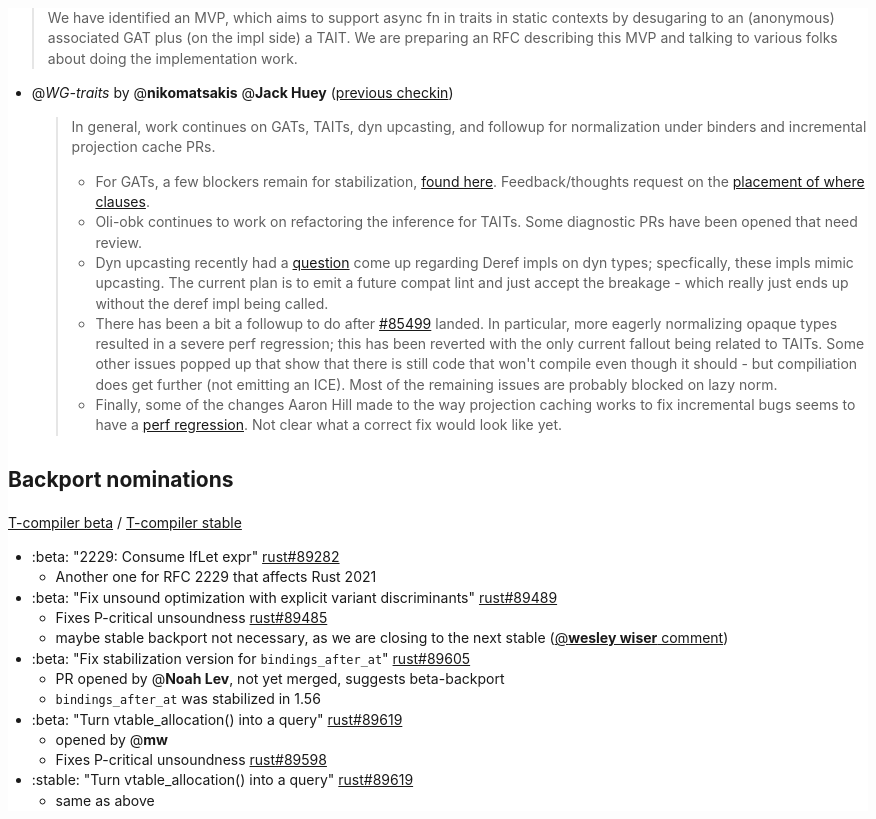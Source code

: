 > We have identified an MVP, which aims to support async fn in traits in static contexts by desugaring to an (anonymous) associated GAT plus (on the impl side) a TAIT. We are preparing an RFC describing this MVP and talking to various folks about doing the implementation work.

- @_WG-traits_ by @**nikomatsakis** @**Jack Huey** ([previous checkin](https://hackmd.io/9aTxrdTQSaS_Fx55dEW1hA))
  > In general, work continues on GATs, TAITs, dyn upcasting, and followup for normalization under binders and incremental projection cache PRs.
  >
  > - For GATs, a few blockers remain for stabilization, [found here](https://rust-lang.github.io/generic-associated-types-initiative/updates/2021-oct.html). Feedback/thoughts request on the [placement of where clauses](https://github.com/rust-lang/rust/issues/89122).
  > - Oli-obk continues to work on refactoring the inference for TAITs. Some diagnostic PRs have been opened that need review.
  > - Dyn upcasting recently had a [question](https://rust-lang.zulipchat.com/#narrow/stream/144729-wg-traits/topic/Dyn.20upcasting.20vs.20deref.20coercion) come up regarding Deref impls on dyn types; specfically, these impls mimic upcasting. The current plan is to emit a future compat lint and just accept the breakage - which really just ends up without the deref impl being called.
  > - There has been a bit a followup to do after [#85499](https://github.com/rust-lang/rust/pull/85499) landed. In particular, more eagerly normalizing opaque types resulted in a severe perf regression; this has been reverted with the only current fallout being related to TAITs. Some other issues popped up that show that there is still code that won't compile even though it should - but compiliation does get further (not emitting an ICE). Most of the remaining issues are probably blocked on lazy norm.
  > - Finally, some of the changes Aaron Hill made to the way projection caching works to fix incremental bugs seems to have a [perf regression](https://github.com/rust-lang/rust/issues/89195). Not clear what a correct fix would look like yet.

## Backport nominations

[T-compiler beta](https://github.com/rust-lang/rust/issues?q=is%3Aall+label%3Abeta-nominated+-label%3Abeta-accepted+label%3AT-compiler) / [T-compiler stable](https://github.com/rust-lang/rust/issues?q=is%3Aall+label%3Astable-nominated+-label%3Astable-accepted+label%3AT-compiler)

- :beta: "2229: Consume IfLet expr" [rust#89282](https://github.com/rust-lang/rust/pull/89282)
  - Another one for RFC 2229 that affects Rust 2021
- :beta: "Fix unsound optimization with explicit variant discriminants" [rust#89489](https://github.com/rust-lang/rust/pull/89489)
  - Fixes P-critical unsoundness [rust#89485](https://github.com/rust-lang/rust/issues/89485)
  - maybe stable backport not necessary, as we are closing to the next stable ([@**wesley wiser** comment](https://github.com/rust-lang/rust/pull/89489#issuecomment-933506404))
- :beta: "Fix stabilization version for `bindings_after_at`" [rust#89605](https://github.com/rust-lang/rust/pull/89605)
  - PR opened by @**Noah Lev**, not yet merged, suggests beta-backport
  - `bindings_after_at` was stabilized in 1.56
- :beta: "Turn vtable_allocation() into a query" [rust#89619](https://github.com/rust-lang/rust/pull/89619)
  - opened by @**mw**
  - Fixes P-critical unsoundness [rust#89598](https://github.com/rust-lang/rust/issues/89598)
- :stable: "Turn vtable_allocation() into a query" [rust#89619](https://github.com/rust-lang/rust/pull/89619)
  - same as above
